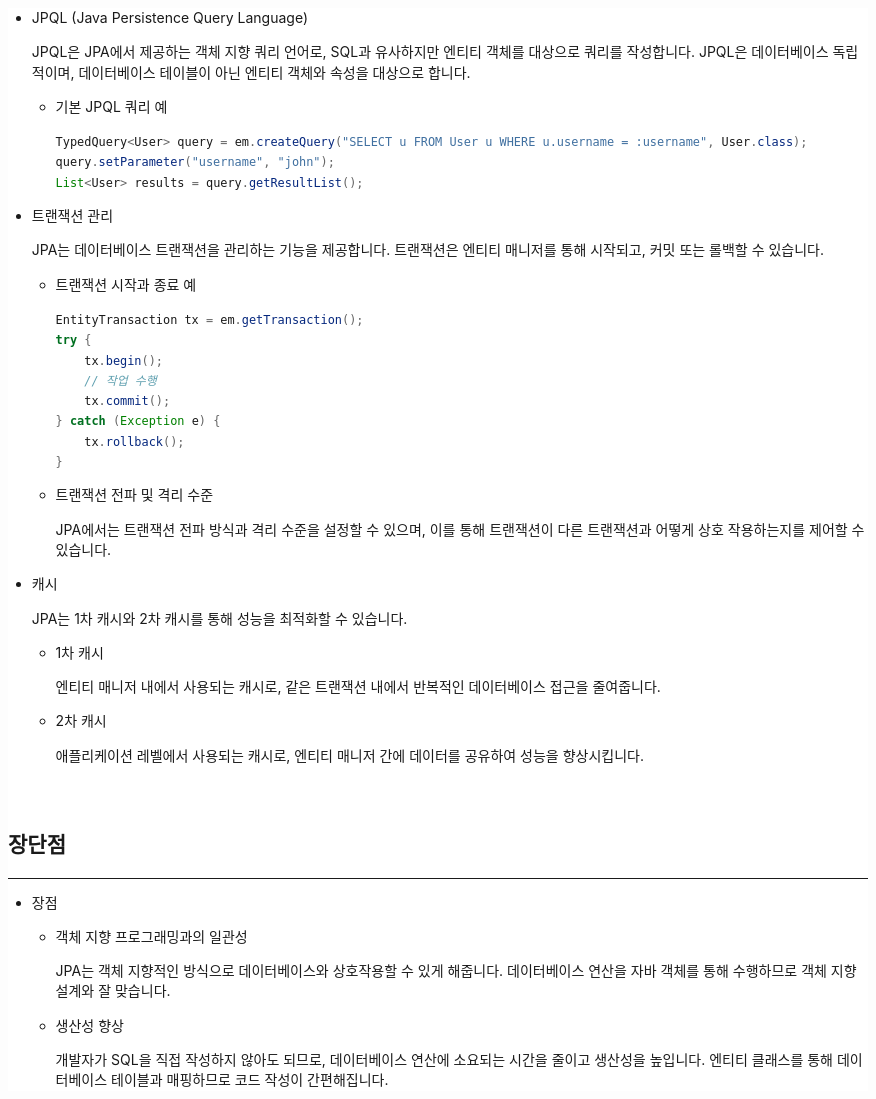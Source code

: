 - JPQL (Java Persistence Query Language)

  JPQL은 JPA에서 제공하는 객체 지향 쿼리 언어로, SQL과 유사하지만 엔티티 객체를 대상으로 쿼리를 작성합니다. JPQL은 데이터베이스 독립적이며, 데이터베이스 테이블이 아닌 엔티티 객체와 속성을 대상으로 합니다.

  - 기본 JPQL 쿼리 예

    ```java
    TypedQuery<User> query = em.createQuery("SELECT u FROM User u WHERE u.username = :username", User.class);
    query.setParameter("username", "john");
    List<User> results = query.getResultList();
    ```
    
- 트랜잭션 관리

  JPA는 데이터베이스 트랜잭션을 관리하는 기능을 제공합니다. 트랜잭션은 엔티티 매니저를 통해 시작되고, 커밋 또는 롤백할 수 있습니다.

  - 트랜잭션 시작과 종료 예

    ```java
    EntityTransaction tx = em.getTransaction();
    try {
        tx.begin();
        // 작업 수행
        tx.commit();
    } catch (Exception e) {
        tx.rollback();
    }
    ```

  - 트랜잭션 전파 및 격리 수준

    JPA에서는 트랜잭션 전파 방식과 격리 수준을 설정할 수 있으며, 이를 통해 트랜잭션이 다른 트랜잭션과 어떻게 상호 작용하는지를 제어할 수 있습니다.

- 캐시

  JPA는 1차 캐시와 2차 캐시를 통해 성능을 최적화할 수 있습니다.

  - 1차 캐시

    엔티티 매니저 내에서 사용되는 캐시로, 같은 트랜잭션 내에서 반복적인 데이터베이스 접근을 줄여줍니다.

  - 2차 캐시

    애플리케이션 레벨에서 사용되는 캐시로, 엔티티 매니저 간에 데이터를 공유하여 성능을 향상시킵니다.

<br>

## 장단점
---
- 장점
  - 객체 지향 프로그래밍과의 일관성

    JPA는 객체 지향적인 방식으로 데이터베이스와 상호작용할 수 있게 해줍니다. 데이터베이스 연산을 자바 객체를 통해 수행하므로 객체 지향 설계와 잘 맞습니다.

  - 생산성 향상

    개발자가 SQL을 직접 작성하지 않아도 되므로, 데이터베이스 연산에 소요되는 시간을 줄이고 생산성을 높입니다. 엔티티 클래스를 통해 데이터베이스 테이블과 매핑하므로 코드 작성이 간편해집니다.
